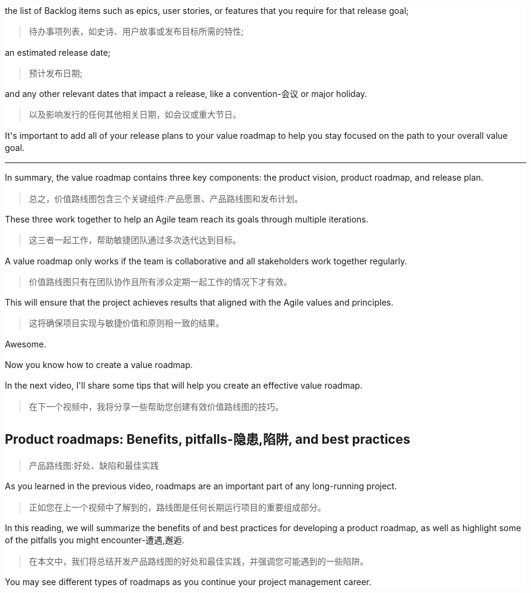 the list of Backlog items such as epics, user stories, or features that you require for that release goal;

> 待办事项列表，如史诗、用户故事或发布目标所需的特性;

an estimated release date;

> 预计发布日期;

and any other relevant dates that impact a release, like a convention-会议 or major holiday.

> 以及影响发行的任何其他相关日期，如会议或重大节日。

It's important to add all of your release plans to your value roadmap to help you stay focused on the path to your overall value goal.

---

In summary, the value roadmap contains three key components: the product vision, product roadmap, and release plan.

> 总之，价值路线图包含三个关键组件:产品愿景、产品路线图和发布计划。

These three work together to help an Agile team reach its goals through multiple iterations.

> 这三者一起工作，帮助敏捷团队通过多次迭代达到目标。

A value roadmap only works if the team is collaborative and all stakeholders work together regularly.

> 价值路线图只有在团队协作且所有涉众定期一起工作的情况下才有效。

This will ensure that the project achieves results that aligned with the Agile values and principles.

> 这将确保项目实现与敏捷价值和原则相一致的结果。

Awesome.

Now you know how to create a value roadmap.

In the next video, I'll share some tips that will help you create an effective value roadmap.

> 在下一个视频中，我将分享一些帮助您创建有效价值路线图的技巧。



## Product roadmaps: Benefits, pitfalls-隐患,陷阱, and best practices

> 产品路线图:好处、缺陷和最佳实践

As you learned in the previous video, roadmaps are an important part of any long-running project.

> 正如您在上一个视频中了解到的，路线图是任何长期运行项目的重要组成部分。

In this reading, we will summarize the benefits of and best practices for developing a product roadmap, as well as highlight some of the pitfalls you might encounter-遭遇,邂逅. 

> 在本文中，我们将总结开发产品路线图的好处和最佳实践，并强调您可能遇到的一些陷阱。

You may see different types of roadmaps as you continue your project management career.
